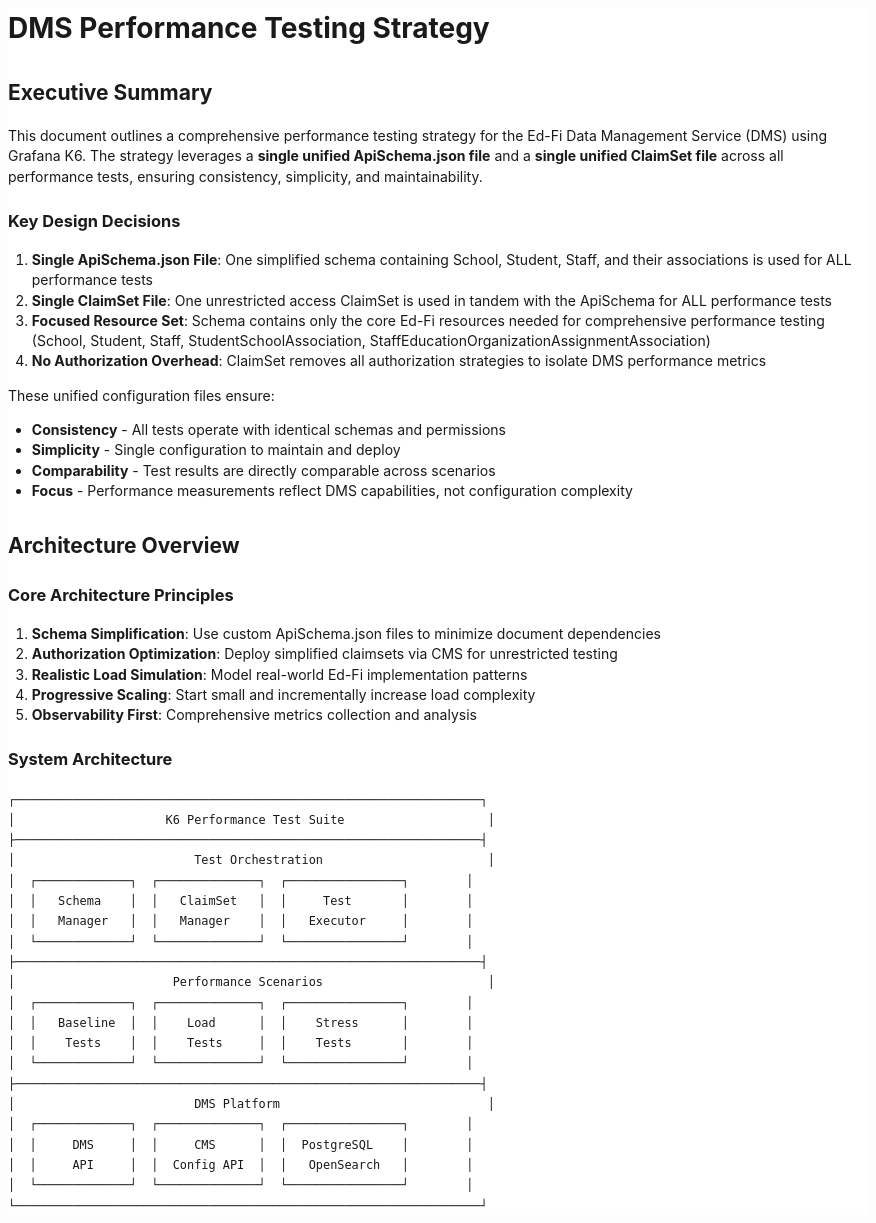 # DMS Performance Testing Strategy

## Executive Summary

This document outlines a comprehensive performance testing strategy for the Ed-Fi Data Management Service (DMS) using Grafana K6. The strategy leverages a **single unified ApiSchema.json file** and a **single unified ClaimSet file** across all performance tests, ensuring consistency, simplicity, and maintainability.

### Key Design Decisions

1. **Single ApiSchema.json File**: One simplified schema containing School, Student, Staff, and their associations is used for ALL performance tests
2. **Single ClaimSet File**: One unrestricted access ClaimSet is used in tandem with the ApiSchema for ALL performance tests
3. **Focused Resource Set**: Schema contains only the core Ed-Fi resources needed for comprehensive performance testing (School, Student, Staff, StudentSchoolAssociation, StaffEducationOrganizationAssignmentAssociation)
4. **No Authorization Overhead**: ClaimSet removes all authorization strategies to isolate DMS performance metrics

These unified configuration files ensure:
- **Consistency** - All tests operate with identical schemas and permissions
- **Simplicity** - Single configuration to maintain and deploy
- **Comparability** - Test results are directly comparable across scenarios
- **Focus** - Performance measurements reflect DMS capabilities, not configuration complexity

## Architecture Overview

### Core Architecture Principles

1. **Schema Simplification**: Use custom ApiSchema.json files to minimize document dependencies
2. **Authorization Optimization**: Deploy simplified claimsets via CMS for unrestricted testing
3. **Realistic Load Simulation**: Model real-world Ed-Fi implementation patterns
4. **Progressive Scaling**: Start small and incrementally increase load complexity
5. **Observability First**: Comprehensive metrics collection and analysis

### System Architecture

```
┌─────────────────────────────────────────────────────────────────┐
│                     K6 Performance Test Suite                    │
├─────────────────────────────────────────────────────────────────┤
│                         Test Orchestration                       │
│  ┌─────────────┐  ┌──────────────┐  ┌────────────────┐        │
│  │   Schema    │  │   ClaimSet   │  │     Test       │        │
│  │   Manager   │  │   Manager    │  │   Executor     │        │
│  └─────────────┘  └──────────────┘  └────────────────┘        │
├─────────────────────────────────────────────────────────────────┤
│                      Performance Scenarios                       │
│  ┌─────────────┐  ┌──────────────┐  ┌────────────────┐        │
│  │   Baseline  │  │    Load      │  │    Stress      │        │
│  │    Tests    │  │    Tests     │  │    Tests       │        │
│  └─────────────┘  └──────────────┘  └────────────────┘        │
├─────────────────────────────────────────────────────────────────┤
│                         DMS Platform                             │
│  ┌─────────────┐  ┌──────────────┐  ┌────────────────┐        │
│  │     DMS     │  │     CMS      │  │  PostgreSQL    │        │
│  │     API     │  │  Config API  │  │   OpenSearch   │        │
│  └─────────────┘  └──────────────┘  └────────────────┘        │
└─────────────────────────────────────────────────────────────────┘
```
